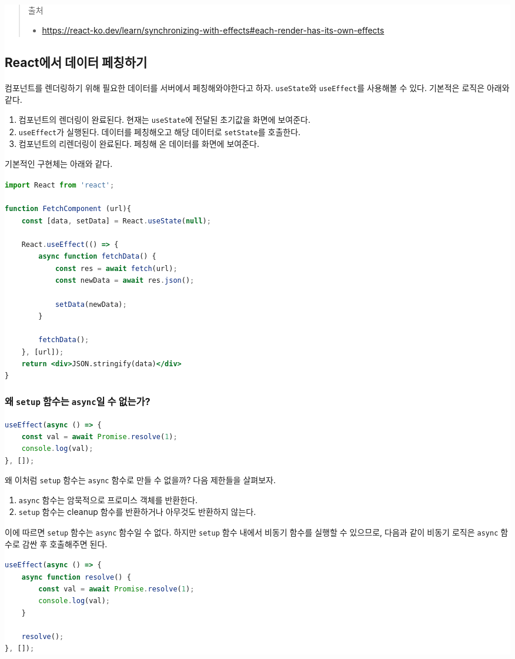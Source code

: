 > 출처
>
> - https://react-ko.dev/learn/synchronizing-with-effects#each-render-has-its-own-effects

## React에서 데이터 페칭하기

컴포넌트를 렌더링하기 위해 필요한 데이터를 서버에서 페칭해와야한다고 하자. `useState`와 `useEffect`를 사용해볼 수 있다. 기본적은 로직은 아래와 같다.

1. 컴포넌트의 렌더링이 완료된다. 현재는 `useState`에 전달된 초기값을 화면에 보여준다.
2. `useEffect`가 실행된다. 데이터를 페칭해오고 해당 데이터로 `setState`를 호출한다.
3. 컴포넌트의 리렌더링이 완료된다. 페칭해 온 데이터를 화면에 보여준다.

기본적인 구현체는 아래와 같다.

```jsx
import React from 'react';

function FetchComponent (url){
    const [data, setData] = React.useState(null);
    
    React.useEffect(() => {
        async function fetchData() {
            const res = await fetch(url);
            const newData = await res.json();
            
            setData(newData);
        }
        
        fetchData();
    }, [url]);
    return <div>JSON.stringify(data)</div>
}
```

### 왜 `setup` 함수는 `async`일 수 없는가?

```javascript
useEffect(async () => {
    const val = await Promise.resolve(1);
    console.log(val);
}, []);
```

왜 이처럼 `setup` 함수는 `async` 함수로 만들 수 없을까? 다음 제한들을 살펴보자.

1. `async` 함수는 암묵적으로 프로미스 객체를 반환한다.
2. `setup` 함수는 cleanup 함수를 반환하거나 아무것도 반환하지 않는다.

이에 따르면 `setup` 함수는 `async` 함수일 수 없다. 하지만 `setup` 함수 내에서 비동기 함수를 실행할 수 있으므로, 다음과 같이 비동기 로직은 `async` 함수로 감싼 후 호출해주면 된다.

```jsx
useEffect(async () => {
    async function resolve() {
        const val = await Promise.resolve(1);
        console.log(val);
    }
    
    resolve();
}, []);
```
